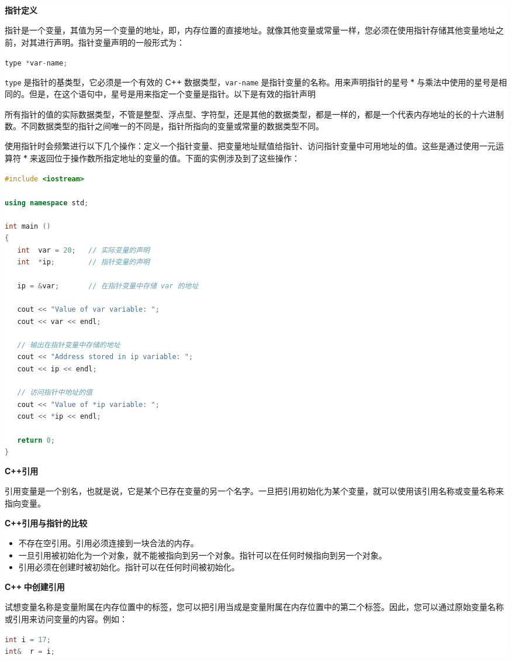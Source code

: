 **指针定义**

指针是一个变量，其值为另一个变量的地址，即，内存位置的直接地址。就像其他变量或常量一样，您必须在使用指针存储其他变量地址之前，对其进行声明。指针变量声明的一般形式为：

```c++
type *var-name;
```

`type` 是指针的基类型，它必须是一个有效的 C++ 数据类型，`var-name` 是指针变量的名称。用来声明指针的星号 * 与乘法中使用的星号是相同的。但是，在这个语句中，星号是用来指定一个变量是指针。以下是有效的指针声明

所有指针的值的实际数据类型，不管是整型、浮点型、字符型，还是其他的数据类型，都是一样的，都是一个代表内存地址的长的十六进制数。不同数据类型的指针之间唯一的不同是，指针所指向的变量或常量的数据类型不同。

使用指针时会频繁进行以下几个操作：定义一个指针变量、把变量地址赋值给指针、访问指针变量中可用地址的值。这些是通过使用一元运算符 * 来返回位于操作数所指定地址的变量的值。下面的实例涉及到了这些操作：

```c++
#include <iostream>
 
using namespace std;
 
int main ()
{
   int  var = 20;   // 实际变量的声明
   int  *ip;        // 指针变量的声明
 
   ip = &var;       // 在指针变量中存储 var 的地址
 
   cout << "Value of var variable: ";
   cout << var << endl;
 
   // 输出在指针变量中存储的地址
   cout << "Address stored in ip variable: ";
   cout << ip << endl;
 
   // 访问指针中地址的值
   cout << "Value of *ip variable: ";
   cout << *ip << endl;
 
   return 0;
}
```

**C++引用**

引用变量是一个别名，也就是说，它是某个已存在变量的另一个名字。一旦把引用初始化为某个变量，就可以使用该引用名称或变量名称来指向变量。

**C++引用与指针的比较**

* 不存在空引用。引用必须连接到一块合法的内存。
* 一旦引用被初始化为一个对象，就不能被指向到另一个对象。指针可以在任何时候指向到另一个对象。
* 引用必须在创建时被初始化。指针可以在任何时间被初始化。

**C++ 中创建引用**

试想变量名称是变量附属在内存位置中的标签，您可以把引用当成是变量附属在内存位置中的第二个标签。因此，您可以通过原始变量名称或引用来访问变量的内容。例如：
```c++
int i = 17;
int&  r = i;
```
